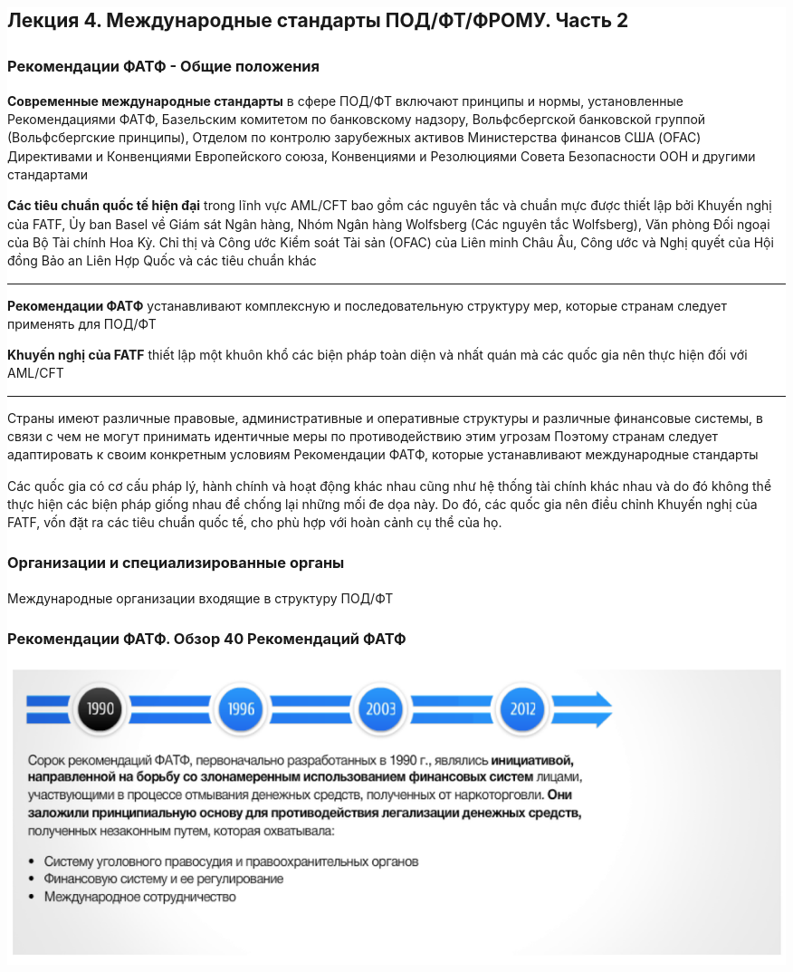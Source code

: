 ## Лекция 4. Международные стандарты ПОД/ФТ/ФРОМУ. Часть 2

### Рекомендации ФАТФ - Общие положения

**Современные международные стандарты** в сфере ПОД/ФТ включают принципы и нормы, установленные Рекомендациями ФАТФ, Базельским комитетом по банковскому надзору, Вольфсбергской банковской группой (Вольфсбергские принципы), Отделом по контролю зарубежных активов Министерства финансов США (OFAC) Директивами и Конвенциями Европейского союза, Конвенциями и Резолюциями Совета Безопасности ООН и другими стандартами

**Các tiêu chuẩn quốc tế hiện đại** trong lĩnh vực AML/CFT bao gồm các nguyên tắc và chuẩn mực được thiết lập bởi Khuyến nghị của FATF, Ủy ban Basel về Giám sát Ngân hàng, Nhóm Ngân hàng Wolfsberg (Các nguyên tắc Wolfsberg), Văn phòng Đối ngoại của Bộ Tài chính Hoa Kỳ. Chỉ thị và Công ước Kiểm soát Tài sản (OFAC) của Liên minh Châu Âu, Công ước và Nghị quyết của Hội đồng Bảo an Liên Hợp Quốc và các tiêu chuẩn khác

---

**Рекомендации ФАТФ** устанавливают комплексную и последовательную структуру мер, которые странам следует применять для ПОД/ФТ

**Khuyến nghị của FATF** thiết lập một khuôn khổ các biện pháp toàn diện và nhất quán mà các quốc gia nên thực hiện đối với AML/CFT

---

Страны имеют различные правовые, административные и оперативные структуры и различные финансовые системы, в связи с чем не могут принимать идентичные меры по противодействию этим угрозам Поэтому странам следует адаптировать к своим конкретным условиям Рекомендации ФАТФ, которые устанавливают международные стандарты

Các quốc gia có cơ cấu pháp lý, hành chính và hoạt động khác nhau cũng như hệ thống tài chính khác nhau và do đó không thể thực hiện các biện pháp giống nhau để chống lại những mối đe dọa này. Do đó, các quốc gia nên điều chỉnh Khuyến nghị của FATF, vốn đặt ra các tiêu chuẩn quốc tế, cho phù hợp với hoàn cảnh cụ thể của họ.

### Организации и специализированные органы

Международные организации входящие в структуру ПОД/ФТ

### Рекомендации ФАТФ. Обзор 40 Рекомендаций ФАТФ

![](lectures-4-1.png)
